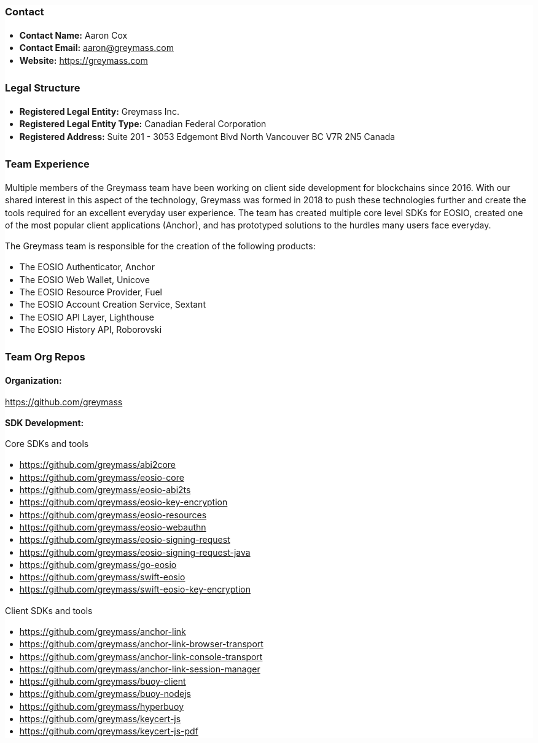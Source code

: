 ### Contact

- **Contact Name:** Aaron Cox
- **Contact Email:** aaron@greymass.com
- **Website:** https://greymass.com

### Legal Structure
- **Registered Legal Entity:** Greymass Inc.
- **Registered Legal Entity Type:** Canadian Federal Corporation
- **Registered Address:** Suite 201 - 3053 Edgemont Blvd North Vancouver BC V7R 2N5 Canada

### Team Experience

Multiple members of the Greymass team have been working on client side development for blockchains since 2016. With our shared interest in this aspect of the technology, Greymass was formed in 2018 to push these technologies further and create the tools required for an excellent everyday user experience. The team has created multiple core level SDKs for EOSIO, created one of the most popular client applications (Anchor), and has prototyped solutions to the hurdles many users face everyday.

The Greymass team is responsible for the creation of the following products:

- The EOSIO Authenticator, Anchor
- The EOSIO Web Wallet, Unicove
- The EOSIO Resource Provider, Fuel
- The EOSIO Account Creation Service, Sextant
- The EOSIO API Layer, Lighthouse
- The EOSIO History API, Roborovski 

### Team Org Repos

**Organization:**

https://github.com/greymass

**SDK Development:**

Core SDKs and tools

- https://github.com/greymass/abi2core
- https://github.com/greymass/eosio-core
- https://github.com/greymass/eosio-abi2ts
- https://github.com/greymass/eosio-key-encryption
- https://github.com/greymass/eosio-resources
- https://github.com/greymass/eosio-webauthn
- https://github.com/greymass/eosio-signing-request
- https://github.com/greymass/eosio-signing-request-java
- https://github.com/greymass/go-eosio
- https://github.com/greymass/swift-eosio
- https://github.com/greymass/swift-eosio-key-encryption

Client SDKs and tools

- https://github.com/greymass/anchor-link
- https://github.com/greymass/anchor-link-browser-transport
- https://github.com/greymass/anchor-link-console-transport
- https://github.com/greymass/anchor-link-session-manager
- https://github.com/greymass/buoy-client
- https://github.com/greymass/buoy-nodejs
- https://github.com/greymass/hyperbuoy
- https://github.com/greymass/keycert-js
- https://github.com/greymass/keycert-js-pdf
